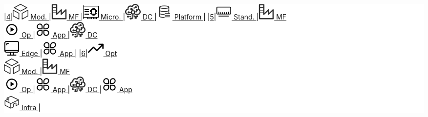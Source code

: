 |[4](#paper4)|[![1](image/Modeling.svg) Mod. ](Classification/Target_Problem.md#Modeling)|[![1](image/Manufacturing.svg) MF ](Classification/Included_carbon_life_cycle_stage.md#Manufacturing)|[![1](image/Micro.svg) Micro. ](Classification/Computer_system_stack.md#Microarchitecture)|[![1](image/center.svg) DC ](Classification/Hardware_system.md#Datacenter)|[![1](image/Platform.svg) Platform ](Classification/Datacenter_stack.md#Platform)|
|[5](#paper5)|[![1](image/Stand.svg) Stand. ](Classification/Target_Problem.md#Standardization)|[![1](image/Manufacturing.svg) MF ](Classification/Included_carbon_life_cycle_stage.md#Manufacturing)<br>[![1](image/Operation.svg) Op ](Classification/Included_carbon_life_cycle_stage.md#Operation)|[![1](image/App.svg) App ](Classification/Computer_system_stack.md#Application)|[![1](image/center.svg) DC ](Classification/Hardware_system.md#Datacenter)<br>[![1](image/Edge.svg) Edge ](Classification/Hardware_system.md#Edge.md)|[![1](image/App.svg) App ](Classification/Computer_system_stack.md#Application)|
|[6](#paper6)|[![1](image/Optimization.svg) Opt ](Classification/Target_Problem.md#Optimization)<br>[![1](image/Modeling.svg) Mod. ](Classification/Target_Problem.md#Modeling)|[![1](image/Manufacturing.svg) MF ](Classification/Included_carbon_life_cycle_stage.md#Manufacturing)<br>[![1](image/Operation.svg) Op ](Classification/Included_carbon_life_cycle_stage.md#Operation)|[![1](image/App.svg) App ](Classification/Computer_system_stack.md#Application)|[![1](image/center.svg) DC ](Classification/Hardware_system.md#Datacenter)|[![1](image/App.svg) App ](Classification/Computer_system_stack.md#Application)<br>[![1](image/Infrastructure.svg) Infra ](Classification/Computer_system_stack.md#Infrastructure)|